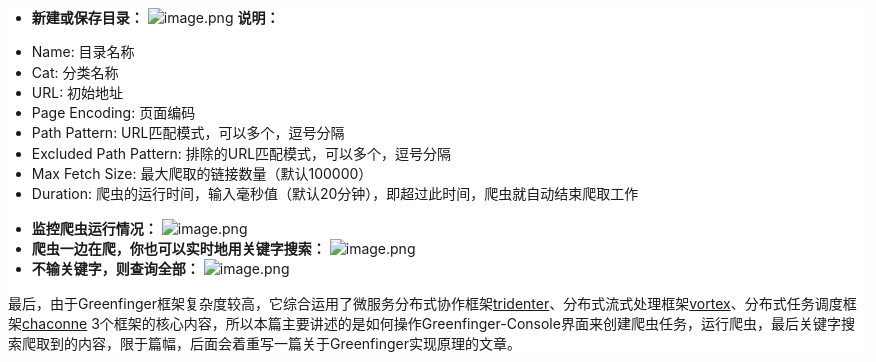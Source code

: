 * **新建或保存目录：**
![image.png](https://upload-images.jianshu.io/upload_images/26217505-be889fe4cccc5ed6.png?imageMogr2/auto-orient/strip%7CimageView2/2/w/1240)
**说明：**
+ Name: 目录名称
+ Cat: 分类名称
+ URL: 初始地址
+ Page Encoding: 页面编码
+ Path Pattern: URL匹配模式，可以多个，逗号分隔
+ Excluded Path Pattern: 排除的URL匹配模式，可以多个，逗号分隔
+ Max Fetch Size: 最大爬取的链接数量（默认100000）
+ Duration: 爬虫的运行时间，输入毫秒值（默认20分钟），即超过此时间，爬虫就自动结束爬取工作

* **监控爬虫运行情况：**
![image.png](https://upload-images.jianshu.io/upload_images/26217505-bfb4c25f909a9751.png?imageMogr2/auto-orient/strip%7CimageView2/2/w/1240)
* **爬虫一边在爬，你也可以实时地用关键字搜索：**
![image.png](https://upload-images.jianshu.io/upload_images/26217505-dd71cb01cface83c.png?imageMogr2/auto-orient/strip%7CimageView2/2/w/1240)
* **不输关键字，则查询全部：**
![image.png](https://upload-images.jianshu.io/upload_images/26217505-f9a8e1d36bc5b837.png?imageMogr2/auto-orient/strip%7CimageView2/2/w/1240)

最后，由于Greenfinger框架复杂度较高，它综合运用了微服务分布式协作框架[tridenter](https://www.jianshu.com/p/fdd0e962d7a4)、分布式流式处理框架[vortex](https://www.jianshu.com/p/c6eb9a1e850c)、分布式任务调度框架[chaconne](https://www.jianshu.com/p/9895bab1b682) 3个框架的核心内容，所以本篇主要讲述的是如何操作Greenfinger-Console界面来创建爬虫任务，运行爬虫，最后关键字搜索爬取到的内容，限于篇幅，后面会着重写一篇关于Greenfinger实现原理的文章。
